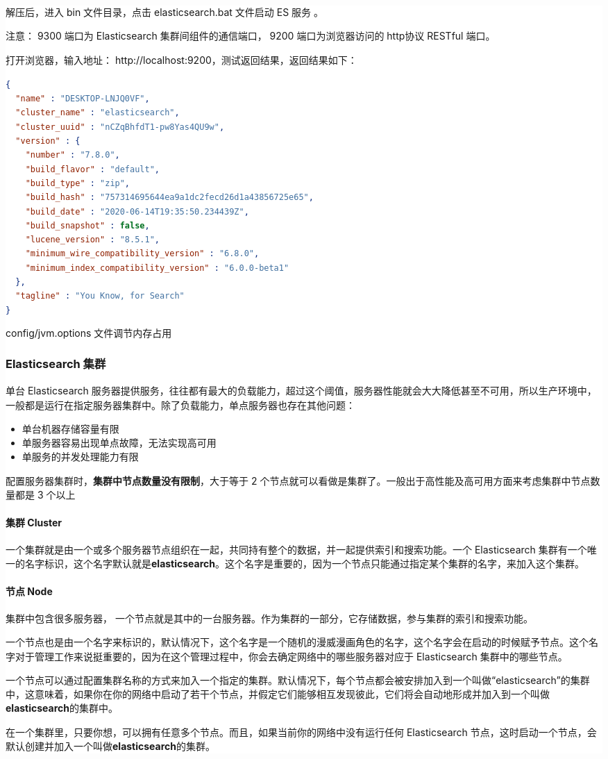 解压后，进入 bin 文件目录，点击 elasticsearch.bat 文件启动 ES 服务 。

注意： 9300 端口为 Elasticsearch 集群间组件的通信端口， 9200 端口为浏览器访问的 http协议 RESTful 端口。

打开浏览器，输入地址： http://localhost:9200，测试返回结果，返回结果如下：

```json
{
  "name" : "DESKTOP-LNJQ0VF",
  "cluster_name" : "elasticsearch",
  "cluster_uuid" : "nCZqBhfdT1-pw8Yas4QU9w",
  "version" : {
    "number" : "7.8.0",
    "build_flavor" : "default",
    "build_type" : "zip",
    "build_hash" : "757314695644ea9a1dc2fecd26d1a43856725e65",
    "build_date" : "2020-06-14T19:35:50.234439Z",
    "build_snapshot" : false,
    "lucene_version" : "8.5.1",
    "minimum_wire_compatibility_version" : "6.8.0",
    "minimum_index_compatibility_version" : "6.0.0-beta1"
  },
  "tagline" : "You Know, for Search"
}
```

config/jvm.options 文件调节内存占用

### Elasticsearch 集群

单台 Elasticsearch 服务器提供服务，往往都有最大的负载能力，超过这个阈值，服务器性能就会大大降低甚至不可用，所以生产环境中，一般都是运行在指定服务器集群中。除了负载能力，单点服务器也存在其他问题：

- 单台机器存储容量有限
- 单服务器容易出现单点故障，无法实现高可用
- 单服务的并发处理能力有限

配置服务器集群时，**集群中节点数量没有限制**，大于等于 2 个节点就可以看做是集群了。一般出于高性能及高可用方面来考虑集群中节点数量都是 3 个以上

#### 集群 Cluster

一个集群就是由一个或多个服务器节点组织在一起，共同持有整个的数据，并一起提供索引和搜索功能。一个 Elasticsearch 集群有一个唯一的名字标识，这个名字默认就是**elasticsearch**。这个名字是重要的，因为一个节点只能通过指定某个集群的名字，来加入这个集群。

#### 节点 Node

集群中包含很多服务器， 一个节点就是其中的一台服务器。作为集群的一部分，它存储数据，参与集群的索引和搜索功能。

一个节点也是由一个名字来标识的，默认情况下，这个名字是一个随机的漫威漫画角色的名字，这个名字会在启动的时候赋予节点。这个名字对于管理工作来说挺重要的，因为在这个管理过程中，你会去确定网络中的哪些服务器对应于 Elasticsearch 集群中的哪些节点。

一个节点可以通过配置集群名称的方式来加入一个指定的集群。默认情况下，每个节点都会被安排加入到一个叫做“elasticsearch”的集群中，这意味着，如果你在你的网络中启动了若干个节点，并假定它们能够相互发现彼此，它们将会自动地形成并加入到一个叫做**elasticsearch**的集群中。

在一个集群里，只要你想，可以拥有任意多个节点。而且，如果当前你的网络中没有运行任何 Elasticsearch 节点，这时启动一个节点，会默认创建并加入一个叫做**elasticsearch**的集群。
